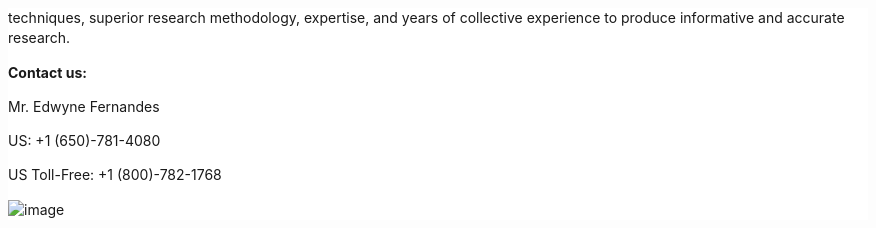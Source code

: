 techniques, superior research methodology, expertise, and years of collective experience to produce informative and accurate research.</p><p id="" class=""><strong>Contact us:</strong></p><p id="" class="">Mr. Edwyne Fernandes</p><p id="" class="">US: +1 (650)-781-4080</p><p id="" class="">US Toll-Free: +1 (800)-782-1768</p>
![image](https://github.com/user-attachments/assets/045214df-8d55-4193-a148-795e505c2eba)
